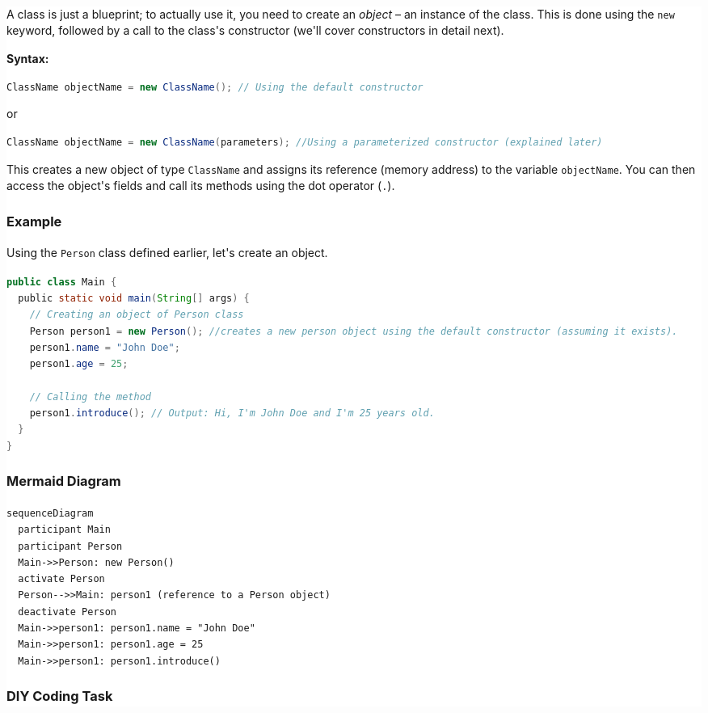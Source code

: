 A class is just a blueprint; to actually use it, you need to create an *object* – an instance of the class.  This is done using the `new` keyword, followed by a call to the class's constructor (we'll cover constructors in detail next).

**Syntax:**

```java
ClassName objectName = new ClassName(); // Using the default constructor
```

or

```java
ClassName objectName = new ClassName(parameters); //Using a parameterized constructor (explained later)
```


This creates a new object of type `ClassName` and assigns its reference (memory address) to the variable `objectName`.  You can then access the object's fields and call its methods using the dot operator (`.`).

### Example

Using the `Person` class defined earlier, let's create an object.

```java
public class Main {
  public static void main(String[] args) {
    // Creating an object of Person class
    Person person1 = new Person(); //creates a new person object using the default constructor (assuming it exists).
    person1.name = "John Doe";
    person1.age = 25;

    // Calling the method
    person1.introduce(); // Output: Hi, I'm John Doe and I'm 25 years old.
  }
}
```

### Mermaid Diagram

```mermaid
sequenceDiagram
  participant Main
  participant Person
  Main->>Person: new Person()
  activate Person
  Person-->>Main: person1 (reference to a Person object)
  deactivate Person
  Main->>person1: person1.name = "John Doe"
  Main->>person1: person1.age = 25
  Main->>person1: person1.introduce()
```

### DIY Coding Task
